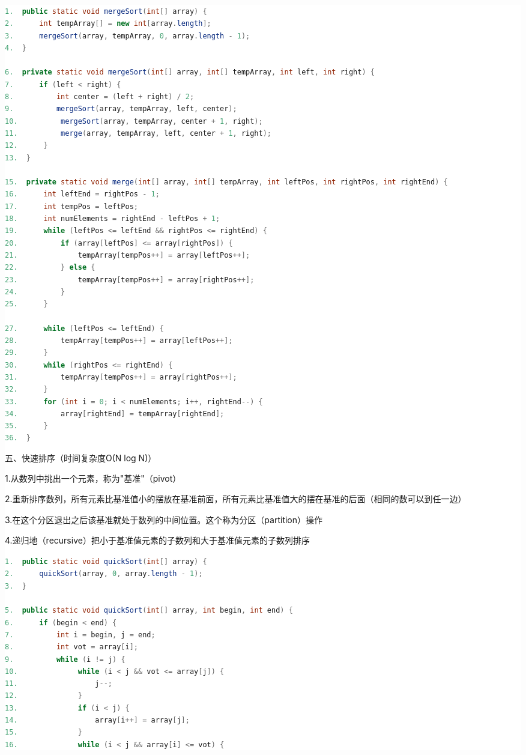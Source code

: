 ```java
1.  public static void mergeSort(int[] array) {
2.      int tempArray[] = new int[array.length];
3.      mergeSort(array, tempArray, 0, array.length - 1);
4.  }

6.  private static void mergeSort(int[] array, int[] tempArray, int left, int right) {
7.      if (left < right) {
8.          int center = (left + right) / 2;
9.          mergeSort(array, tempArray, left, center);
10.          mergeSort(array, tempArray, center + 1, right);
11.          merge(array, tempArray, left, center + 1, right);
12.      }
13.  }

15.  private static void merge(int[] array, int[] tempArray, int leftPos, int rightPos, int rightEnd) {
16.      int leftEnd = rightPos - 1;
17.      int tempPos = leftPos;
18.      int numElements = rightEnd - leftPos + 1;
19.      while (leftPos <= leftEnd && rightPos <= rightEnd) {
20.          if (array[leftPos] <= array[rightPos]) {
21.              tempArray[tempPos++] = array[leftPos++];
22.          } else {
23.              tempArray[tempPos++] = array[rightPos++];
24.          }
25.      }

27.      while (leftPos <= leftEnd) {
28.          tempArray[tempPos++] = array[leftPos++];
29.      }
30.      while (rightPos <= rightEnd) {
31.          tempArray[tempPos++] = array[rightPos++];
32.      }
33.      for (int i = 0; i < numElements; i++, rightEnd--) {
34.          array[rightEnd] = tempArray[rightEnd];
35.      }
36.  }
```

五、快速排序（时间复杂度O(N log N)）

1.从数列中挑出一个元素，称为"基准"（pivot）

2.重新排序数列，所有元素比基准值小的摆放在基准前面，所有元素比基准值大的摆在基准的后面（相同的数可以到任一边）

3.在这个分区退出之后该基准就处于数列的中间位置。这个称为分区（partition）操作

4.递归地（recursive）把小于基准值元素的子数列和大于基准值元素的子数列排序

```java
1.  public static void quickSort(int[] array) {
2.      quickSort(array, 0, array.length - 1);
3.  }

5.  public static void quickSort(int[] array, int begin, int end) {
6.      if (begin < end) {
7.          int i = begin, j = end;
8.          int vot = array[i];
9.          while (i != j) {
10.              while (i < j && vot <= array[j]) {
11.                  j--;
12.              }
13.              if (i < j) {
14.                  array[i++] = array[j];
15.              }
16.              while (i < j && array[i] <= vot) {
```